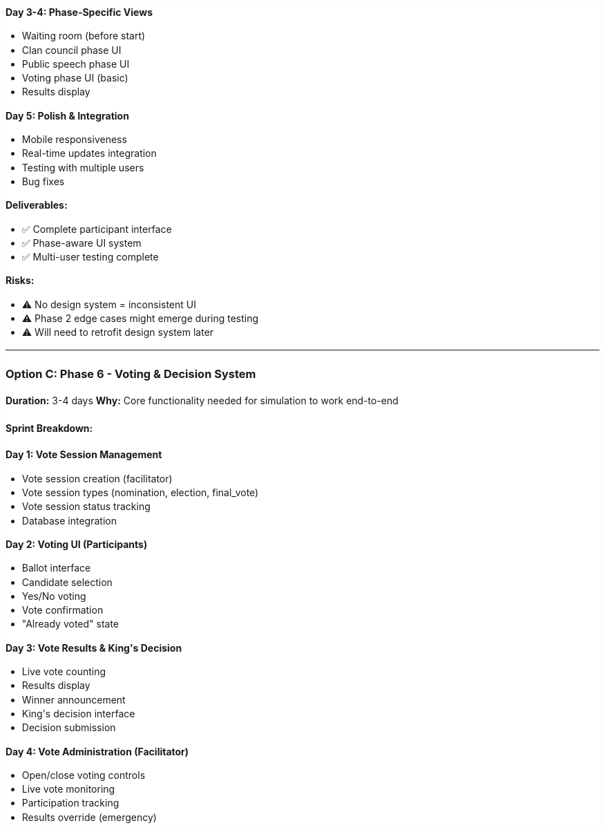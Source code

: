 **Day 3-4: Phase-Specific Views**
- Waiting room (before start)
- Clan council phase UI
- Public speech phase UI
- Voting phase UI (basic)
- Results display

**Day 5: Polish & Integration**
- Mobile responsiveness
- Real-time updates integration
- Testing with multiple users
- Bug fixes

**Deliverables:**
- ✅ Complete participant interface
- ✅ Phase-aware UI system
- ✅ Multi-user testing complete

**Risks:**
- ⚠️ No design system = inconsistent UI
- ⚠️ Phase 2 edge cases might emerge during testing
- ⚠️ Will need to retrofit design system later

---

### **Option C: Phase 6 - Voting & Decision System**
**Duration:** 3-4 days
**Why:** Core functionality needed for simulation to work end-to-end

#### Sprint Breakdown:

**Day 1: Vote Session Management**
- Vote session creation (facilitator)
- Vote session types (nomination, election, final_vote)
- Vote session status tracking
- Database integration

**Day 2: Voting UI (Participants)**
- Ballot interface
- Candidate selection
- Yes/No voting
- Vote confirmation
- "Already voted" state

**Day 3: Vote Results & King's Decision**
- Live vote counting
- Results display
- Winner announcement
- King's decision interface
- Decision submission

**Day 4: Vote Administration (Facilitator)**
- Open/close voting controls
- Live vote monitoring
- Participation tracking
- Results override (emergency)
